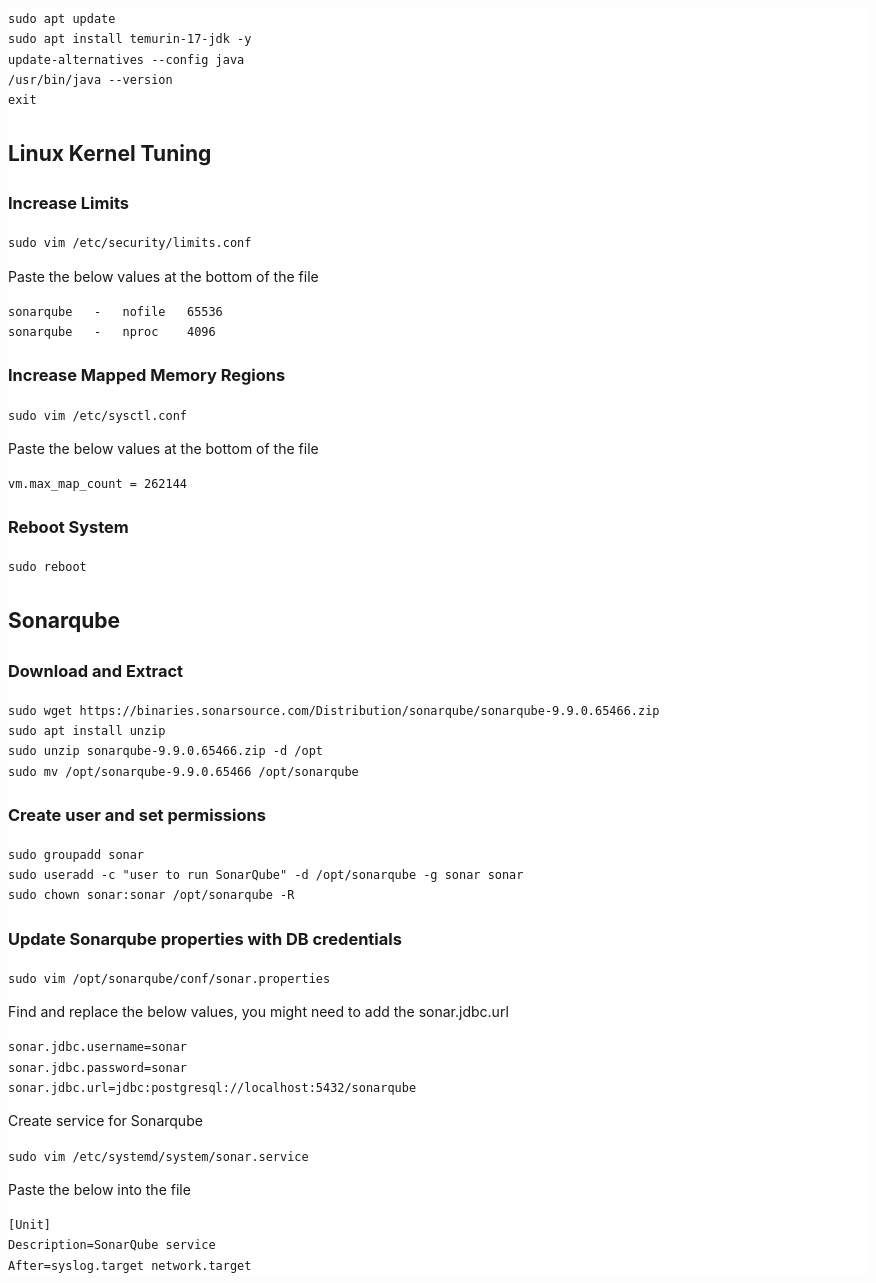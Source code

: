 ``` shell title="Update repository and install Java" linenums="1"
sudo apt update
sudo apt install temurin-17-jdk -y
update-alternatives --config java
/usr/bin/java --version
exit 
```
## Linux Kernel Tuning
### Increase Limits
``` shell title="Run from shell prompt" linenums="1"
sudo vim /etc/security/limits.conf
```
Paste the below values at the bottom of the file
``` shell title="Add these values" linenums="1"
sonarqube   -   nofile   65536
sonarqube   -   nproc    4096
```
### Increase Mapped Memory Regions
``` shell title="Run from shell prompt" linenums="1"
sudo vim /etc/sysctl.conf
```
Paste the below values at the bottom of the file
``` shell title="Add these values" linenums="1"
vm.max_map_count = 262144
```
### Reboot System
``` shell title="Run from shell prompt" linenums="1"
sudo reboot
```
## Sonarqube
### Download and Extract
``` shell title="Run from shell prompt" linenums="1"
sudo wget https://binaries.sonarsource.com/Distribution/sonarqube/sonarqube-9.9.0.65466.zip
sudo apt install unzip
sudo unzip sonarqube-9.9.0.65466.zip -d /opt
sudo mv /opt/sonarqube-9.9.0.65466 /opt/sonarqube
```
### Create user and set permissions
``` shell title="Run from shell prompt" linenums="1"
sudo groupadd sonar
sudo useradd -c "user to run SonarQube" -d /opt/sonarqube -g sonar sonar
sudo chown sonar:sonar /opt/sonarqube -R
```
### Update Sonarqube properties with DB credentials
``` shell title="Run from shell prompt" linenums="1"
sudo vim /opt/sonarqube/conf/sonar.properties
```
Find and replace the below values, you might need to add the sonar.jdbc.url
``` shell title="Run from shell prompt" linenums="1"
sonar.jdbc.username=sonar
sonar.jdbc.password=sonar
sonar.jdbc.url=jdbc:postgresql://localhost:5432/sonarqube
```
Create service for Sonarqube
``` shell title="Run from shell prompt" linenums="1"
sudo vim /etc/systemd/system/sonar.service
```
Paste the below into the file
``` shell title="Paste the below contents" linenums="1"
[Unit]
Description=SonarQube service
After=syslog.target network.target
```